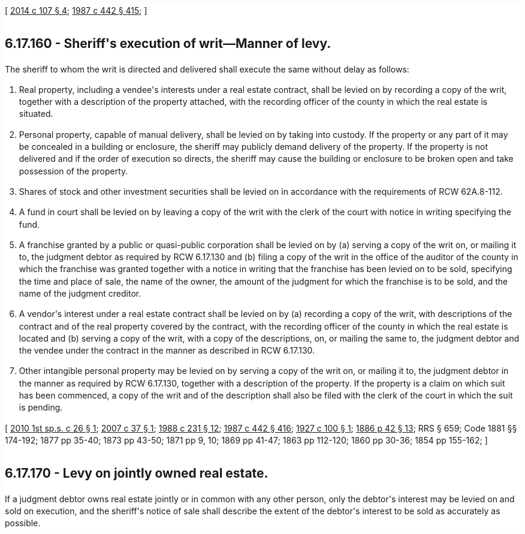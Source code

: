 \[ [2014 c 107 § 4](https://lawfilesext.leg.wa.gov/biennium/2013-14/Pdf/Bills/Session%20Laws/Senate/6553.SL.pdf?cite=2014%20c%20107%20§%204); [1987 c 442 § 415](https://leg.wa.gov/CodeReviser/documents/sessionlaw/1987c442.pdf?cite=1987%20c%20442%20§%20415); \]

## 6.17.160 - Sheriff's execution of writ—Manner of levy.
The sheriff to whom the writ is directed and delivered shall execute the same without delay as follows:

1. Real property, including a vendee's interests under a real estate contract, shall be levied on by recording a copy of the writ, together with a description of the property attached, with the recording officer of the county in which the real estate is situated.

2. Personal property, capable of manual delivery, shall be levied on by taking into custody. If the property or any part of it may be concealed in a building or enclosure, the sheriff may publicly demand delivery of the property. If the property is not delivered and if the order of execution so directs, the sheriff may cause the building or enclosure to be broken open and take possession of the property.

3. Shares of stock and other investment securities shall be levied on in accordance with the requirements of RCW 62A.8-112.

4. A fund in court shall be levied on by leaving a copy of the writ with the clerk of the court with notice in writing specifying the fund.

5. A franchise granted by a public or quasi-public corporation shall be levied on by (a) serving a copy of the writ on, or mailing it to, the judgment debtor as required by RCW 6.17.130 and (b) filing a copy of the writ in the office of the auditor of the county in which the franchise was granted together with a notice in writing that the franchise has been levied on to be sold, specifying the time and place of sale, the name of the owner, the amount of the judgment for which the franchise is to be sold, and the name of the judgment creditor.

6. A vendor's interest under a real estate contract shall be levied on by (a) recording a copy of the writ, with descriptions of the contract and of the real property covered by the contract, with the recording officer of the county in which the real estate is located and (b) serving a copy of the writ, with a copy of the descriptions, on, or mailing the same to, the judgment debtor and the vendee under the contract in the manner as described in RCW 6.17.130.

7. Other intangible personal property may be levied on by serving a copy of the writ on, or mailing it to, the judgment debtor in the manner as required by RCW 6.17.130, together with a description of the property. If the property is a claim on which suit has been commenced, a copy of the writ and of the description shall also be filed with the clerk of the court in which the suit is pending.

\[ [2010 1st sp.s. c 26 § 1](https://lawfilesext.leg.wa.gov/biennium/2009-10/Pdf/Bills/Session%20Laws/House/3219.SL.pdf?cite=2010%201st%20sp.s.%20c%2026%20§%201); [2007 c 37 § 1](https://lawfilesext.leg.wa.gov/biennium/2007-08/Pdf/Bills/Session%20Laws/Senate/5405-S.SL.pdf?cite=2007%20c%2037%20§%201); [1988 c 231 § 12](https://leg.wa.gov/CodeReviser/documents/sessionlaw/1988c231.pdf?cite=1988%20c%20231%20§%2012); [1987 c 442 § 416](https://leg.wa.gov/CodeReviser/documents/sessionlaw/1987c442.pdf?cite=1987%20c%20442%20§%20416); [1927 c 100 § 1](https://leg.wa.gov/CodeReviser/documents/sessionlaw/1927c100.pdf?cite=1927%20c%20100%20§%201); [1886 p 42 § 13](https://leg.wa.gov/CodeReviser/Pages/session_laws.aspx?cite=1886%20p%2042%20§%2013); RRS § 659; Code 1881 §§ 174-192; 1877 pp 35-40; 1873 pp 43-50; 1871 pp 9, 10; 1869 pp 41-47; 1863 pp 112-120; 1860 pp 30-36; 1854 pp 155-162; \]

## 6.17.170 - Levy on jointly owned real estate.
If a judgment debtor owns real estate jointly or in common with any other person, only the debtor's interest may be levied on and sold on execution, and the sheriff's notice of sale shall describe the extent of the debtor's interest to be sold as accurately as possible.
